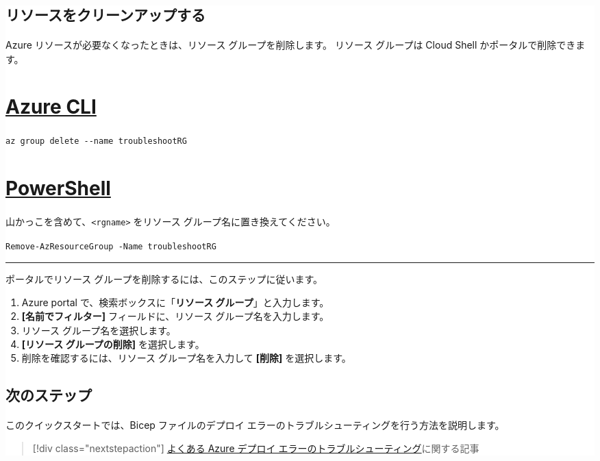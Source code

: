 ## <a name="clean-up-resources"></a>リソースをクリーンアップする

Azure リソースが必要なくなったときは、リソース グループを削除します。 リソース グループは Cloud Shell かポータルで削除できます。

# <a name="azure-cli"></a>[Azure CLI](#tab/azure-cli)

```azurecli
az group delete --name troubleshootRG
```

# <a name="powershell"></a>[PowerShell](#tab/azure-powershell)

山かっこを含めて、`<rgname>` をリソース グループ名に置き換えてください。

```azurepowershell
Remove-AzResourceGroup -Name troubleshootRG
```

---

ポータルでリソース グループを削除するには、このステップに従います。

1. Azure portal で、検索ボックスに「**リソース グループ**」と入力します。
1. **[名前でフィルター]** フィールドに、リソース グループ名を入力します。
1. リソース グループ名を選択します。
1. **[リソース グループの削除]** を選択します。
1. 削除を確認するには、リソース グループ名を入力して **[削除]** を選択します。

## <a name="next-steps"></a>次のステップ

このクイックスタートでは、Bicep ファイルのデプロイ エラーのトラブルシューティングを行う方法を説明します。

> [!div class="nextstepaction"]
> [よくある Azure デプロイ エラーのトラブルシューティング](common-deployment-errors.md)に関する記事
